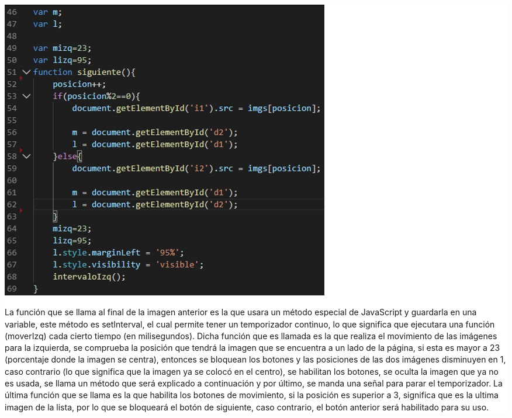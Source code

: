 ![img19](/imagenes/i19.jpg)

La función que se llama al final de la imagen anterior es la que usara un método especial de JavaScript y guardarla en una variable, este método es setInterval, el cual permite tener un temporizador continuo, lo que significa que ejecutara una función (moverIzq) cada cierto tiempo (en milisegundos).
Dicha función que es llamada es la que realiza el movimiento de las imágenes para la izquierda, se comprueba la posición que tendrá la imagen que se encuentra a un lado de la página, si esta es mayor a 23 (porcentaje donde la imagen se centra), entonces se bloquean los botones y las posiciones de las dos imágenes disminuyen en 1, caso contrario (lo que significa que la imagen ya se colocó en el centro), se habilitan los botones, se oculta la imagen que ya no es usada, se llama un método que será explicado a continuación y por último, se manda una señal para parar el temporizador.
La última función que se llama es la que habilita los botones de movimiento, si la posición es superior a 3, significa que es la ultima imagen de la lista, por lo que se bloqueará el botón de siguiente, caso contrario, el botón anterior será habilitado para su uso.
